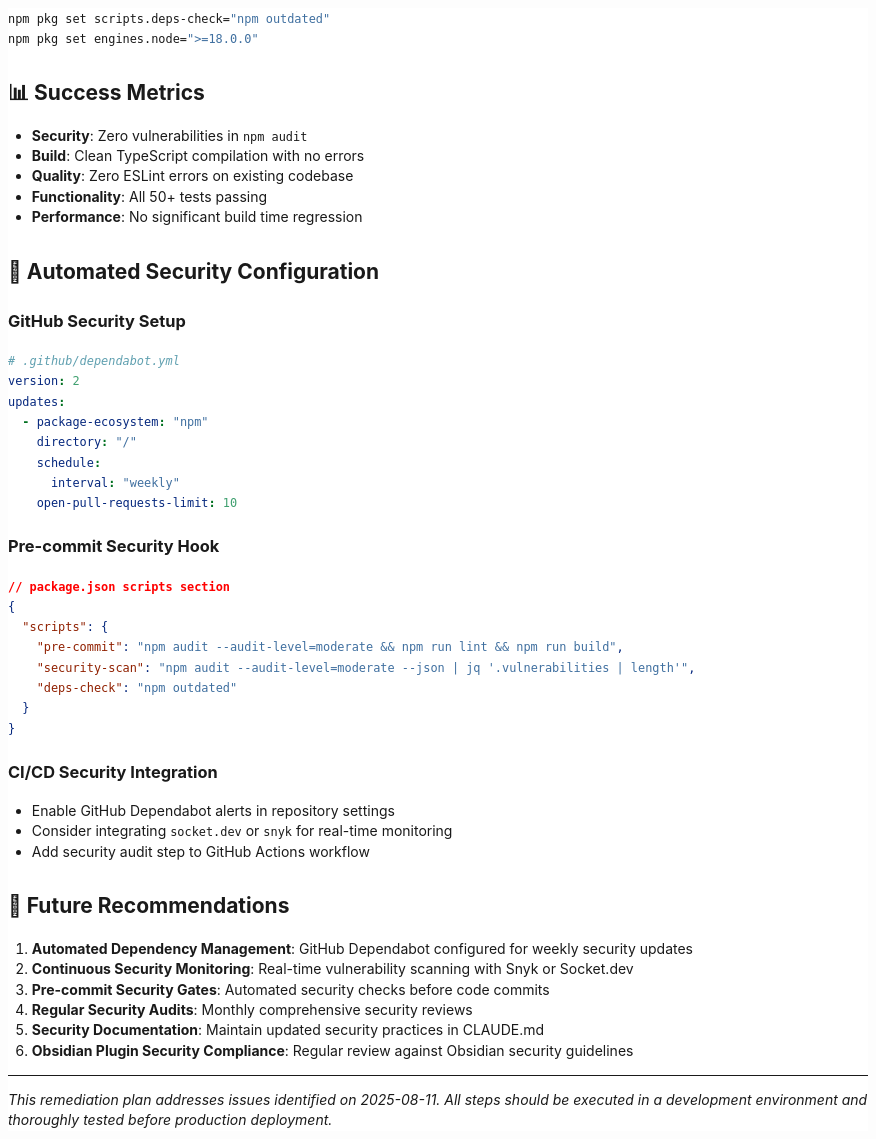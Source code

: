 ```bash
npm pkg set scripts.deps-check="npm outdated"
npm pkg set engines.node=">=18.0.0"
```

## 📊 Success Metrics

- **Security**: Zero vulnerabilities in `npm audit`
- **Build**: Clean TypeScript compilation with no errors
- **Quality**: Zero ESLint errors on existing codebase
- **Functionality**: All 50+ tests passing
- **Performance**: No significant build time regression

## 🔧 Automated Security Configuration

### GitHub Security Setup
```yaml
# .github/dependabot.yml
version: 2
updates:
  - package-ecosystem: "npm"
    directory: "/"
    schedule:
      interval: "weekly"
    open-pull-requests-limit: 10
```

### Pre-commit Security Hook
```json
// package.json scripts section
{
  "scripts": {
    "pre-commit": "npm audit --audit-level=moderate && npm run lint && npm run build",
    "security-scan": "npm audit --audit-level=moderate --json | jq '.vulnerabilities | length'",
    "deps-check": "npm outdated"
  }
}
```

### CI/CD Security Integration
- Enable GitHub Dependabot alerts in repository settings
- Consider integrating `socket.dev` or `snyk` for real-time monitoring
- Add security audit step to GitHub Actions workflow

## 🚀 Future Recommendations

1. **Automated Dependency Management**: GitHub Dependabot configured for weekly security updates
2. **Continuous Security Monitoring**: Real-time vulnerability scanning with Snyk or Socket.dev
3. **Pre-commit Security Gates**: Automated security checks before code commits
4. **Regular Security Audits**: Monthly comprehensive security reviews
5. **Security Documentation**: Maintain updated security practices in CLAUDE.md
6. **Obsidian Plugin Security Compliance**: Regular review against Obsidian security guidelines

---

*This remediation plan addresses issues identified on 2025-08-11. All steps should be executed in a development environment and thoroughly tested before production deployment.*